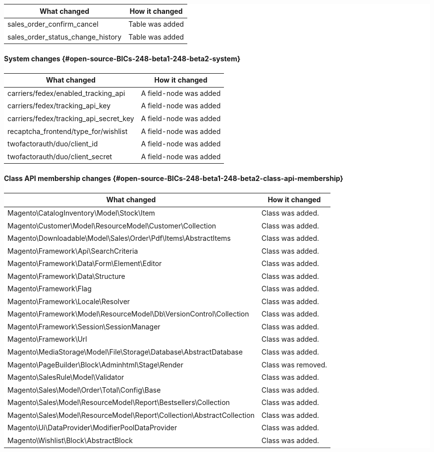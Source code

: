 | What changed | How it changed |
| --- | --- |
| sales\_order\_confirm\_cancel | Table was added |
| sales\_order\_status\_change\_history | Table was added |

#### System changes {#open-source-BICs-248-beta1-248-beta2-system}

| What changed | How it changed |
| --- | --- |
| carriers/fedex/enabled\_tracking\_api | A field-node was added |
| carriers/fedex/tracking\_api\_key | A field-node was added |
| carriers/fedex/tracking\_api\_secret\_key | A field-node was added |
| recaptcha\_frontend/type\_for/wishlist | A field-node was added |
| twofactorauth/duo/client\_id | A field-node was added |
| twofactorauth/duo/client\_secret | A field-node was added |

#### Class API membership changes {#open-source-BICs-248-beta1-248-beta2-class-api-membership}

| What changed | How it changed |
| --- | --- |
| Magento\CatalogInventory\Model\Stock\Item | Class was added. |
| Magento\Customer\Model\ResourceModel\Customer\Collection | Class was added. |
| Magento\Downloadable\Model\Sales\Order\Pdf\Items\AbstractItems | Class was added. |
| Magento\Framework\Api\SearchCriteria | Class was added. |
| Magento\Framework\Data\Form\Element\Editor | Class was added. |
| Magento\Framework\Data\Structure | Class was added. |
| Magento\Framework\Flag | Class was added. |
| Magento\Framework\Locale\Resolver | Class was added. |
| Magento\Framework\Model\ResourceModel\Db\VersionControl\Collection | Class was added. |
| Magento\Framework\Session\SessionManager | Class was added. |
| Magento\Framework\Url | Class was added. |
| Magento\MediaStorage\Model\File\Storage\Database\AbstractDatabase | Class was added. |
| Magento\PageBuilder\Block\Adminhtml\Stage\Render | Class was removed. |
| Magento\SalesRule\Model\Validator | Class was added. |
| Magento\Sales\Model\Order\Total\Config\Base | Class was added. |
| Magento\Sales\Model\ResourceModel\Report\Bestsellers\Collection | Class was added. |
| Magento\Sales\Model\ResourceModel\Report\Collection\AbstractCollection | Class was added. |
| Magento\Ui\DataProvider\ModifierPoolDataProvider | Class was added. |
| Magento\Wishlist\Block\AbstractBlock | Class was added. |
